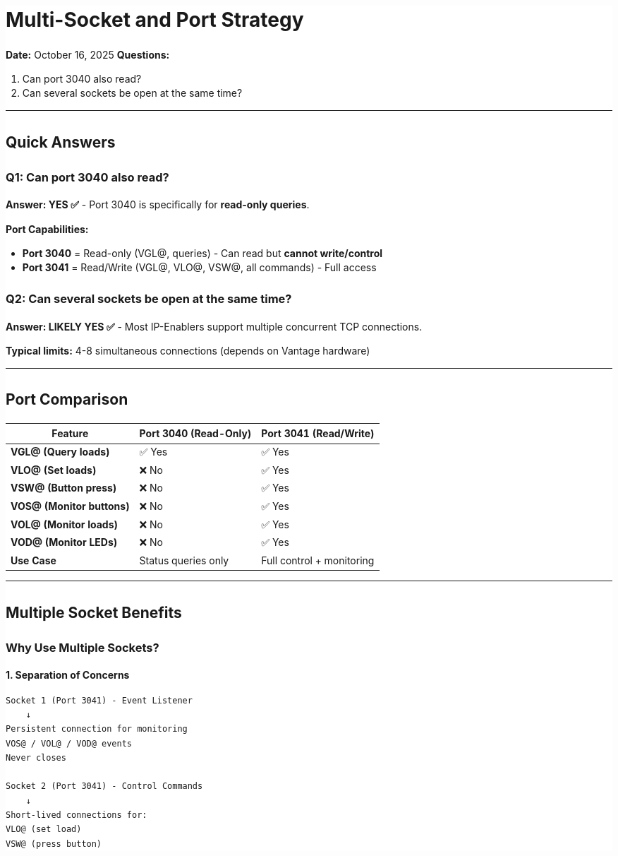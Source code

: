 # Multi-Socket and Port Strategy

**Date:** October 16, 2025
**Questions:**
1. Can port 3040 also read?
2. Can several sockets be open at the same time?

---

## Quick Answers

### Q1: Can port 3040 also read?

**Answer: YES ✅** - Port 3040 is specifically for **read-only queries**.

**Port Capabilities:**
- **Port 3040** = Read-only (VGL@, queries) - Can read but **cannot write/control**
- **Port 3041** = Read/Write (VGL@, VLO@, VSW@, all commands) - Full access

### Q2: Can several sockets be open at the same time?

**Answer: LIKELY YES ✅** - Most IP-Enablers support multiple concurrent TCP connections.

**Typical limits:** 4-8 simultaneous connections (depends on Vantage hardware)

---

## Port Comparison

| Feature | Port 3040 (Read-Only) | Port 3041 (Read/Write) |
|---------|----------------------|------------------------|
| **VGL@ (Query loads)** | ✅ Yes | ✅ Yes |
| **VLO@ (Set loads)** | ❌ No | ✅ Yes |
| **VSW@ (Button press)** | ❌ No | ✅ Yes |
| **VOS@ (Monitor buttons)** | ❌ No | ✅ Yes |
| **VOL@ (Monitor loads)** | ❌ No | ✅ Yes |
| **VOD@ (Monitor LEDs)** | ❌ No | ✅ Yes |
| **Use Case** | Status queries only | Full control + monitoring |

---

## Multiple Socket Benefits

### Why Use Multiple Sockets?

**1. Separation of Concerns**
```
Socket 1 (Port 3041) - Event Listener
    ↓
Persistent connection for monitoring
VOS@ / VOL@ / VOD@ events
Never closes

Socket 2 (Port 3041) - Control Commands
    ↓
Short-lived connections for:
VLO@ (set load)
VSW@ (press button)
```